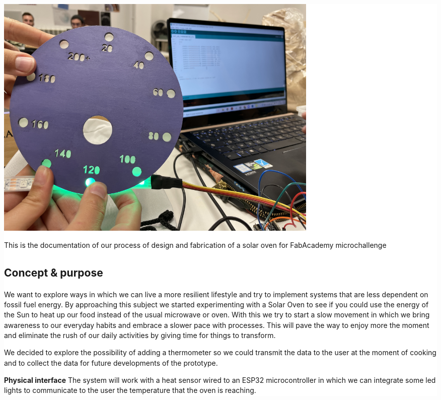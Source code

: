   <img src="images/IMG_1777.JPG" width="600" />
</p>

This is the documentation of our process of design and fabrication of a solar oven for FabAcademy microchallenge 


## Concept & purpose

We want to explore ways in which we can live a more resilient lifestyle and try to implement systems that are less dependent on fossil fuel energy. By approaching this subject we started experimenting with a Solar Oven to see if you could use the energy of the Sun to heat up our food instead of the usual microwave or oven. With this we try to start a slow movement in which we bring awareness to our everyday habits and embrace a slower pace with processes. This will pave the way to enjoy more the moment and eliminate the rush of our daily activities by giving time for things to transform.

We decided to explore the possibility of adding a thermometer so we could transmit the data to the user at the moment of cooking and to collect the data for future developments of the prototype. 

**Physical interface**
The system will work with a heat sensor wired to an ESP32 microcontroller in which we can integrate some led lights to communicate to the user the temperature that the oven is reaching. 
